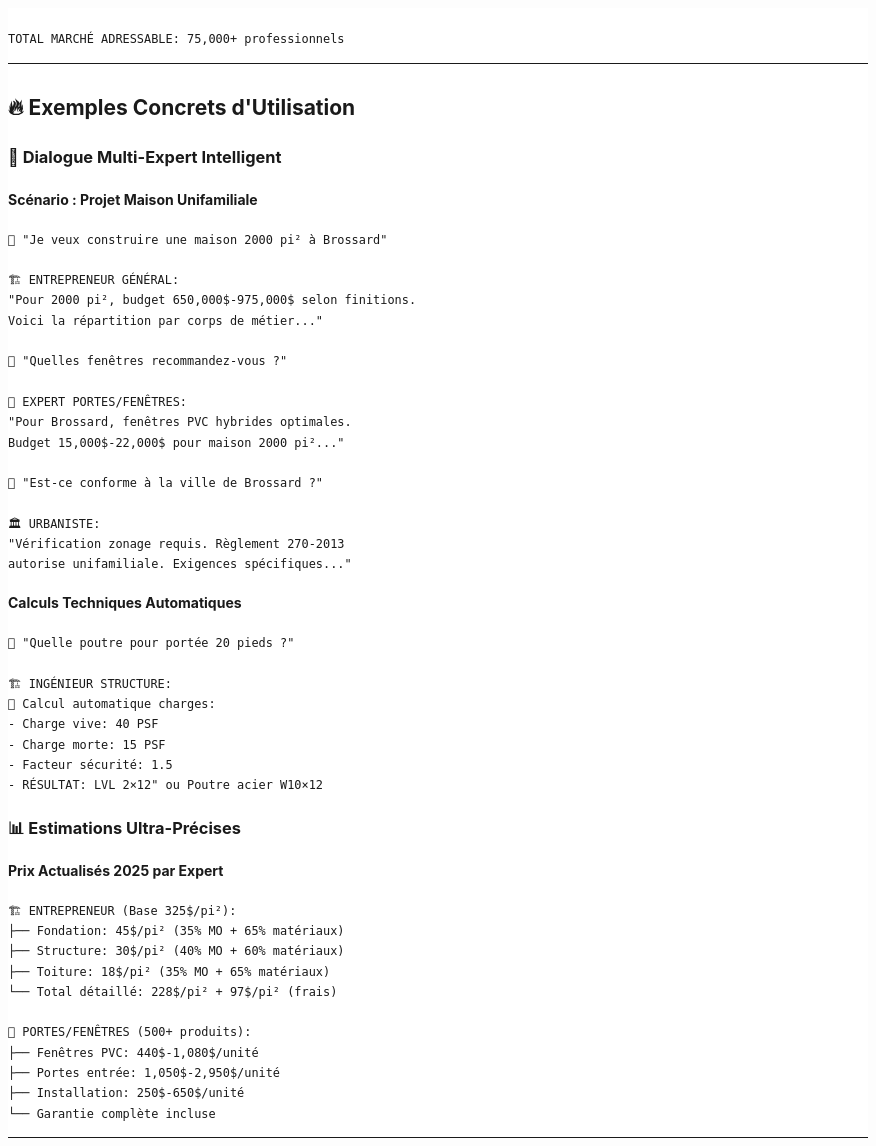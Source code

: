 ```

TOTAL MARCHÉ ADRESSABLE: 75,000+ professionnels
```

---

## 🔥 Exemples Concrets d'Utilisation

### 💬 **Dialogue Multi-Expert Intelligent**

#### **Scénario : Projet Maison Unifamiliale**
```
👤 "Je veux construire une maison 2000 pi² à Brossard"

🏗️ ENTREPRENEUR GÉNÉRAL:
"Pour 2000 pi², budget 650,000$-975,000$ selon finitions.
Voici la répartition par corps de métier..."

👤 "Quelles fenêtres recommandez-vous ?"

🚪 EXPERT PORTES/FENÊTRES:
"Pour Brossard, fenêtres PVC hybrides optimales.
Budget 15,000$-22,000$ pour maison 2000 pi²..."

👤 "Est-ce conforme à la ville de Brossard ?"

🏛️ URBANISTE:
"Vérification zonage requis. Règlement 270-2013
autorise unifamiliale. Exigences spécifiques..."
```

#### **Calculs Techniques Automatiques**
```
👤 "Quelle poutre pour portée 20 pieds ?"

🏗️ INGÉNIEUR STRUCTURE:
📐 Calcul automatique charges:
- Charge vive: 40 PSF
- Charge morte: 15 PSF  
- Facteur sécurité: 1.5
- RÉSULTAT: LVL 2×12" ou Poutre acier W10×12
```

### 📊 **Estimations Ultra-Précises**

#### **Prix Actualisés 2025 par Expert**
```
🏗️ ENTREPRENEUR (Base 325$/pi²):
├── Fondation: 45$/pi² (35% MO + 65% matériaux)
├── Structure: 30$/pi² (40% MO + 60% matériaux)  
├── Toiture: 18$/pi² (35% MO + 65% matériaux)
└── Total détaillé: 228$/pi² + 97$/pi² (frais)

🚪 PORTES/FENÊTRES (500+ produits):
├── Fenêtres PVC: 440$-1,080$/unité
├── Portes entrée: 1,050$-2,950$/unité
├── Installation: 250$-650$/unité
└── Garantie complète incluse
```

---